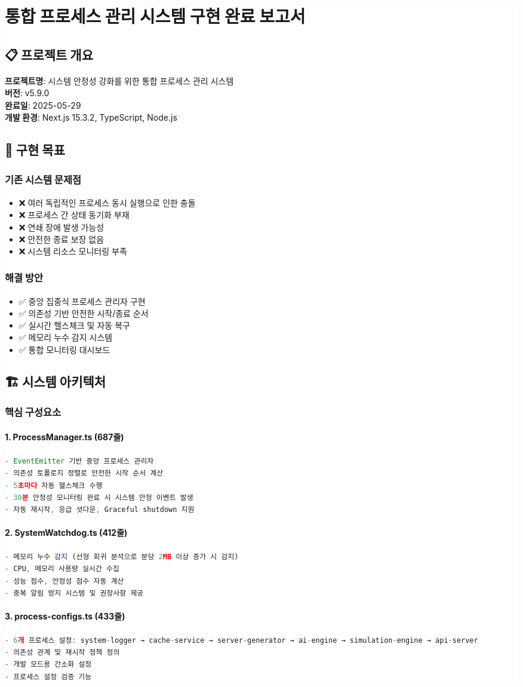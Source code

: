 # 통합 프로세스 관리 시스템 구현 완료 보고서

## 📋 프로젝트 개요

**프로젝트명**: 시스템 안정성 강화를 위한 통합 프로세스 관리 시스템  
**버전**: v5.9.0  
**완료일**: 2025-05-29  
**개발 환경**: Next.js 15.3.2, TypeScript, Node.js

## 🎯 구현 목표

### 기존 시스템 문제점
- ❌ 여러 독립적인 프로세스 동시 실행으로 인한 충돌
- ❌ 프로세스 간 상태 동기화 부재
- ❌ 연쇄 장애 발생 가능성
- ❌ 안전한 종료 보장 없음
- ❌ 시스템 리소스 모니터링 부족

### 해결 방안
- ✅ 중앙 집중식 프로세스 관리자 구현
- ✅ 의존성 기반 안전한 시작/종료 순서
- ✅ 실시간 헬스체크 및 자동 복구
- ✅ 메모리 누수 감지 시스템
- ✅ 통합 모니터링 대시보드

## 🏗️ 시스템 아키텍처

### 핵심 구성요소

#### 1. ProcessManager.ts (687줄)
```typescript
- EventEmitter 기반 중앙 프로세스 관리자
- 의존성 토폴로지 정렬로 안전한 시작 순서 계산
- 5초마다 자동 헬스체크 수행
- 30분 안정성 모니터링 완료 시 시스템 안정 이벤트 발생
- 자동 재시작, 응급 셧다운, Graceful shutdown 지원
```

#### 2. SystemWatchdog.ts (412줄)
```typescript
- 메모리 누수 감지 (선형 회귀 분석으로 분당 2MB 이상 증가 시 감지)
- CPU, 메모리 사용량 실시간 수집
- 성능 점수, 안정성 점수 자동 계산
- 중복 알림 방지 시스템 및 권장사항 제공
```

#### 3. process-configs.ts (433줄)
```typescript
- 6개 프로세스 설정: system-logger → cache-service → server-generator → ai-engine → simulation-engine → api-server
- 의존성 관계 및 재시작 정책 정의
- 개발 모드용 간소화 설정
- 프로세스 설정 검증 기능
```
